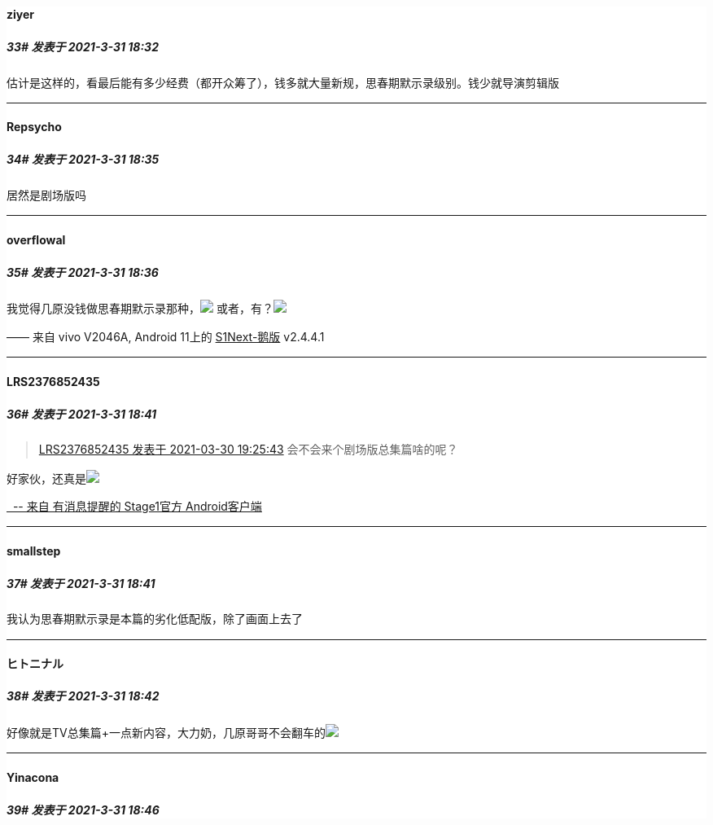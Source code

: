 ####  ziyer  
##### 33#       发表于 2021-3-31 18:32

估计是这样的，看最后能有多少经费（都开众筹了），钱多就大量新规，思春期默示录级别。钱少就导演剪辑版

*****

####  Repsycho  
##### 34#       发表于 2021-3-31 18:35

居然是剧场版吗

*****

####  overflowal  
##### 35#       发表于 2021-3-31 18:36

我觉得几原没钱做思春期默示录那种，<img src="https://static.saraba1st.com/image/smiley/face2017/001.png" referrerpolicy="no-referrer">
或者，有？<img src="https://static.saraba1st.com/image/smiley/face2017/044.png" referrerpolicy="no-referrer">

—— 来自 vivo V2046A, Android 11上的 [S1Next-鹅版](https://github.com/ykrank/S1-Next/releases) v2.4.4.1

*****

####  LRS2376852435  
##### 36#       发表于 2021-3-31 18:41

<blockquote><a href="httphttps://bbs.saraba1st.com/2b/forum.php?mod=redirect&amp;goto=findpost&amp;pid=50781316&amp;ptid=1995835" target="_blank">LRS2376852435 发表于 2021-03-30 19:25:43</a>
会不会来个剧场版总集篇啥的呢？</blockquote>好家伙，还真是<img src="https://static.saraba1st.com/image/smiley/face2017/022.png" referrerpolicy="no-referrer">

[  -- 来自 有消息提醒的 Stage1官方 Android客户端](https://www.coolapk.com/apk/140634)

*****

####  smallstep  
##### 37#       发表于 2021-3-31 18:41

我认为思春期默示录是本篇的劣化低配版，除了画面上去了

*****

####  ヒトニナル  
##### 38#       发表于 2021-3-31 18:42

好像就是TV总集篇+一点新内容，大力奶，几原哥哥不会翻车的<img src="https://static.saraba1st.com/image/smiley/face2017/067.png" referrerpolicy="no-referrer">

*****

####  Yinacona  
##### 39#       发表于 2021-3-31 18:46
